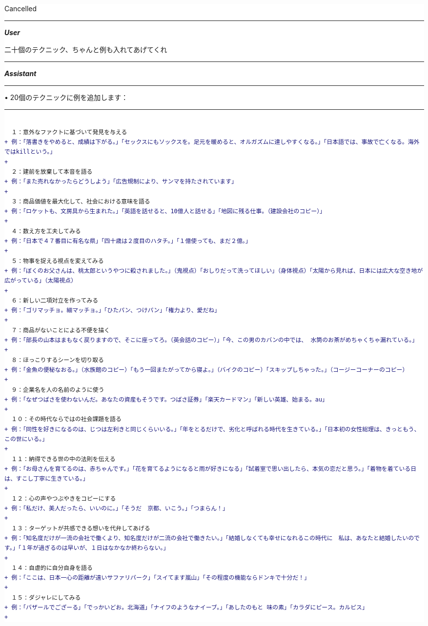 Cancelled

---

_**User**_

二十個のテクニック、ちゃんと例も入れてあげてくれ

---

_**Assistant**_



---

• 20個のテクニックに例を追加します：

---

```diff
  
  １：意外なファクトに基づいて発見を与える
+ 例：「落書きをやめると、成績は下がる。」「セックスにもソックスを。足元を暖めると、オルガズムに達しやすくなる。」「日本語では、事故で亡くなる。海外ではkillという。」
+ 
  ２：建前を放棄して本音を語る
+ 例：「また売れなかったらどうしよう」「広告規制により、サンマを持たされています」
+ 
  ３：商品価値を最大化して、社会における意味を語る
+ 例：「ロケットも、文房具から生まれた。」「英語を話せると、10億人と話せる」「地図に残る仕事。（建設会社のコピー）」
+ 
  ４：数え方を工夫してみる
+ 例：「日本で４７番目に有名な県」「四十歳は２度目のハタチ。」「１億使っても、まだ２億。」
+ 
  ５：物事を捉える視点を変えてみる
+ 例：「ぼくのお父さんは、桃太郎というやつに殺されました。」（鬼視点）「おしりだって洗ってほしい」（身体視点）「太陽から見れば、日本には広大な空き地が広がっている」（太陽視点）
+ 
  ６：新しい二項対立を作ってみる
+ 例：「ゴリマッチョ。細マッチョ。」「ひたパン、つけパン」「権力より、愛だね」
+ 
  ７：商品がないことによる不便を描く
+ 例：「部長の山本はまもなく戻りますので、そこに座ってろ。（英会話のコピー）」「今、この男のカバンの中では、 水筒のお茶がめちゃくちゃ漏れている。」
+ 
  ８：ほっこりするシーンを切り取る
+ 例：「金魚の便秘なおる。」（水族館のコピー）「もう一回またがってから寝よ。」（バイクのコピー）「スキップしちゃった。」（コージーコーナーのコピー）
+ 
  ９：企業名を人の名前のように使う
+ 例：「なぜつばさを使わないんだ。あなたの資産もそうです。つばさ証券」「楽天カードマン」「新しい英雄、始まる。au」
+ 
  １０：その時代ならではの社会課題を語る
+ 例：「同性を好きになるのは、じつは左利きと同じくらいいる。」「年をとるだけで、劣化と呼ばれる時代を生きている。」「日本初の女性総理は、きっともう、この世にいる。」
+ 
  １１：納得できる世の中の法則を伝える
+ 例：「お母さんを育てるのは、赤ちゃんです。」「花を育てるようになると雨が好きになる」「試着室で思い出したら、本気の恋だと思う。」「着物を着ている日は、すこし丁寧に生きている。」
+ 
  １２：心の声やつぶやきをコピーにする
+ 例：「私だけ、美人だったら、いいのに。」「そうだ　京都、いこう。」「つまらん！」
+ 
  １３：ターゲットが共感できる想いを代弁してあげる
+ 例：「知名度だけが一流の会社で働くより、知名度だけが二流の会社で働きたい。」「結婚しなくても幸せになれるこの時代に　私は、あなたと結婚したいのです。」「１年が過ぎるのは早いが、１日はなかなか終わらない。」
+ 
  １４：自虐的に自分自身を語る
+ 例：「ここは、日本一心の距離が遠いサファリパーク」「スイてます嵐山」「その程度の機能ならドンキで十分だ！」
+ 
  １５：ダジャレにしてみる
+ 例：「バザールでござーる」「でっかいどお。北海道」「ナイフのようなナイーブ。」「あしたのもと 味の素」「カラダにピース。カルピス」
+ 
```